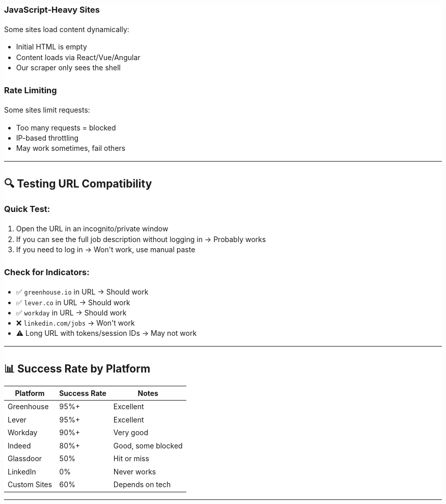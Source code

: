 ### **JavaScript-Heavy Sites**

Some sites load content dynamically:

- Initial HTML is empty
- Content loads via React/Vue/Angular
- Our scraper only sees the shell

### **Rate Limiting**

Some sites limit requests:

- Too many requests = blocked
- IP-based throttling
- May work sometimes, fail others

---

## 🔍 Testing URL Compatibility

### **Quick Test:**

1. Open the URL in an incognito/private window
2. If you can see the full job description without logging in → Probably works
3. If you need to log in → Won't work, use manual paste

### **Check for Indicators:**

- ✅ `greenhouse.io` in URL → Should work
- ✅ `lever.co` in URL → Should work
- ✅ `workday` in URL → Should work
- ❌ `linkedin.com/jobs` → Won't work
- ⚠️ Long URL with tokens/session IDs → May not work

---

## 📊 Success Rate by Platform

| Platform     | Success Rate | Notes              |
| ------------ | ------------ | ------------------ |
| Greenhouse   | 95%+         | Excellent          |
| Lever        | 95%+         | Excellent          |
| Workday      | 90%+         | Very good          |
| Indeed       | 80%+         | Good, some blocked |
| Glassdoor    | 50%          | Hit or miss        |
| LinkedIn     | 0%           | Never works        |
| Custom Sites | 60%          | Depends on tech    |

---